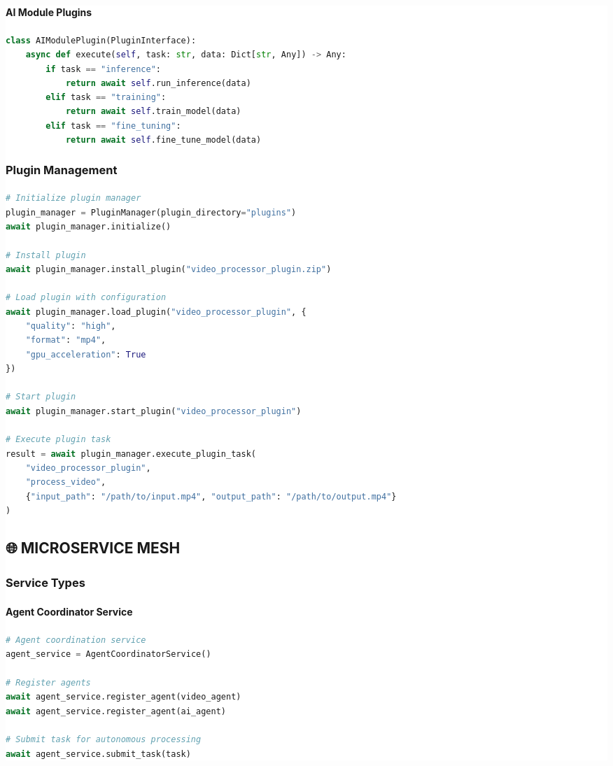#### **AI Module Plugins**
```python
class AIModulePlugin(PluginInterface):
    async def execute(self, task: str, data: Dict[str, Any]) -> Any:
        if task == "inference":
            return await self.run_inference(data)
        elif task == "training":
            return await self.train_model(data)
        elif task == "fine_tuning":
            return await self.fine_tune_model(data)
```

### **Plugin Management**
```python
# Initialize plugin manager
plugin_manager = PluginManager(plugin_directory="plugins")
await plugin_manager.initialize()

# Install plugin
await plugin_manager.install_plugin("video_processor_plugin.zip")

# Load plugin with configuration
await plugin_manager.load_plugin("video_processor_plugin", {
    "quality": "high",
    "format": "mp4",
    "gpu_acceleration": True
})

# Start plugin
await plugin_manager.start_plugin("video_processor_plugin")

# Execute plugin task
result = await plugin_manager.execute_plugin_task(
    "video_processor_plugin",
    "process_video",
    {"input_path": "/path/to/input.mp4", "output_path": "/path/to/output.mp4"}
)
```

## 🌐 **MICROSERVICE MESH**

### **Service Types**

#### **Agent Coordinator Service**
```python
# Agent coordination service
agent_service = AgentCoordinatorService()

# Register agents
await agent_service.register_agent(video_agent)
await agent_service.register_agent(ai_agent)

# Submit task for autonomous processing
await agent_service.submit_task(task)
```
